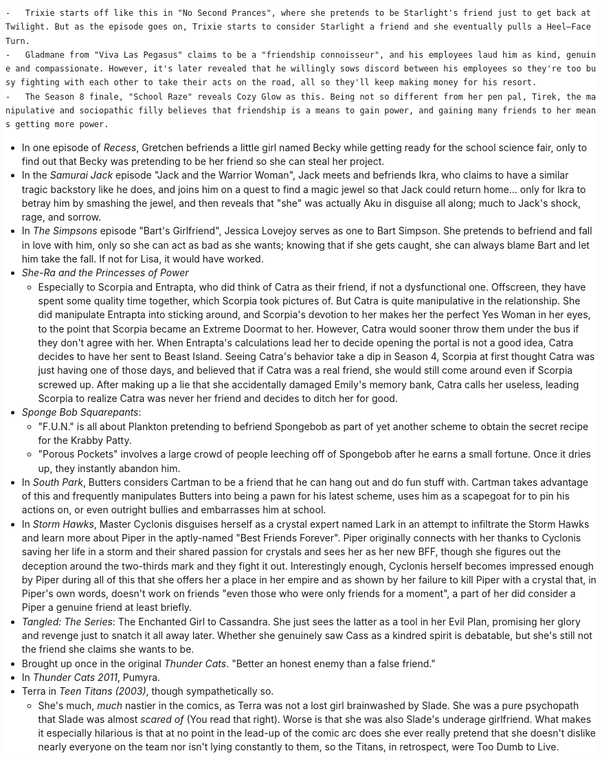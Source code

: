    -   Trixie starts off like this in "No Second Prances", where she pretends to be Starlight's friend just to get back at Twilight. But as the episode goes on, Trixie starts to consider Starlight a friend and she eventually pulls a Heel–Face Turn.
    -   Gladmane from "Viva Las Pegasus" claims to be a "friendship connoisseur", and his employees laud him as kind, genuine and compassionate. However, it's later revealed that he willingly sows discord between his employees so they're too busy fighting with each other to take their acts on the road, all so they'll keep making money for his resort.
    -   The Season 8 finale, "School Raze" reveals Cozy Glow as this. Being not so different from her pen pal, Tirek, the manipulative and sociopathic filly believes that friendship is a means to gain power, and gaining many friends to her means getting more power.
-   In one episode of _Recess_, Gretchen befriends a little girl named Becky while getting ready for the school science fair, only to find out that Becky was pretending to be her friend so she can steal her project.
-   In the _Samurai Jack_ episode "Jack and the Warrior Woman", Jack meets and befriends Ikra, who claims to have a similar tragic backstory like he does, and joins him on a quest to find a magic jewel so that Jack could return home... only for Ikra to betray him by smashing the jewel, and then reveals that "she" was actually Aku in disguise all along; much to Jack's shock, rage, and sorrow.
-   In _The Simpsons_ episode "Bart's Girlfriend", Jessica Lovejoy serves as one to Bart Simpson. She pretends to befriend and fall in love with him, only so she can act as bad as she wants; knowing that if she gets caught, she can always blame Bart and let him take the fall. If not for Lisa, it would have worked.
-   _She-Ra and the Princesses of Power_
    -   Especially to Scorpia and Entrapta, who did think of Catra as their friend, if not a dysfunctional one. Offscreen, they have spent some quality time together, which Scorpia took pictures of. But Catra is quite manipulative in the relationship. She did manipulate Entrapta into sticking around, and Scorpia's devotion to her makes her the perfect Yes Woman in her eyes, to the point that Scorpia became an Extreme Doormat to her. However, Catra would sooner throw them under the bus if they don't agree with her. When Entrapta's calculations lead her to decide opening the portal is not a good idea, Catra decides to have her sent to Beast Island. Seeing Catra's behavior take a dip in Season 4, Scorpia at first thought Catra was just having one of those days, and believed that if Catra was a real friend, she would still come around even if Scorpia screwed up. After making up a lie that she accidentally damaged Emily's memory bank, Catra calls her useless, leading Scorpia to realize Catra was never her friend and decides to ditch her for good.
-   _Sponge Bob Squarepants_:
    -   "F.U.N." is all about Plankton pretending to befriend Spongebob as part of yet another scheme to obtain the secret recipe for the Krabby Patty.
    -   "Porous Pockets" involves a large crowd of people leeching off of Spongebob after he earns a small fortune. Once it dries up, they instantly abandon him.
-   In _South Park_, Butters considers Cartman to be a friend that he can hang out and do fun stuff with. Cartman takes advantage of this and frequently manipulates Butters into being a pawn for his latest scheme, uses him as a scapegoat for to pin his actions on, or even outright bullies and embarrasses him at school.
-   In _Storm Hawks_, Master Cyclonis disguises herself as a crystal expert named Lark in an attempt to infiltrate the Storm Hawks and learn more about Piper in the aptly-named "Best Friends Forever". Piper originally connects with her thanks to Cyclonis saving her life in a storm and their shared passion for crystals and sees her as her new BFF, though she figures out the deception around the two-thirds mark and they fight it out. Interestingly enough, Cyclonis herself becomes impressed enough by Piper during all of this that she offers her a place in her empire and as shown by her failure to kill Piper with a crystal that, in Piper's own words, doesn't work on friends "even those who were only friends for a moment", a part of her did consider a Piper a genuine friend at least briefly.
-   _Tangled: The Series_: The Enchanted Girl to Cassandra. She just sees the latter as a tool in her Evil Plan, promising her glory and revenge just to snatch it all away later. Whether she genuinely saw Cass as a kindred spirit is debatable, but she's still not the friend she claims she wants to be.
-   Brought up once in the original _Thunder Cats_. "Better an honest enemy than a false friend."
-   In _Thunder Cats 2011_, Pumyra.
-   Terra in _Teen Titans (2003)_, though sympathetically so.
    -   She's much, _much_ nastier in the comics, as Terra was not a lost girl brainwashed by Slade. She was a pure psychopath that Slade was almost _scared of_ (You read that right). Worse is that she was also Slade's underage girlfriend. What makes it especially hilarious is that at no point in the lead-up of the comic arc does she ever really pretend that she doesn't dislike nearly everyone on the team nor isn't lying constantly to them, so the Titans, in retrospect, were Too Dumb to Live.